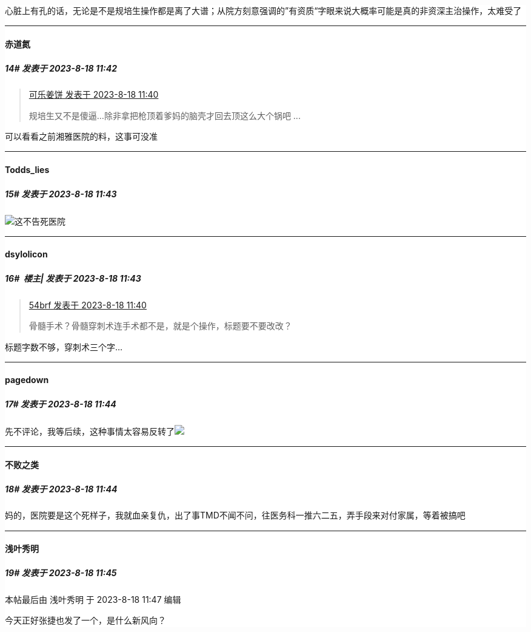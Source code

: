 心脏上有孔的话，无论是不是规培生操作都是离了大谱；从院方刻意强调的”有资质“字眼来说大概率可能是真的非资深主治操作，太难受了

*****

####  赤道氮  
##### 14#       发表于 2023-8-18 11:42

<blockquote><a href="httphttps://bbs.saraba1st.com/2b/forum.php?mod=redirect&amp;goto=findpost&amp;pid=62072298&amp;ptid=2148905" target="_blank">可乐姜饼 发表于 2023-8-18 11:40</a>

规培生又不是傻逼…除非拿把枪顶着爹妈的脑壳才回去顶这么大个锅吧 ...</blockquote>
可以看看之前湘雅医院的料，这事可没准

*****

####  Todds_lies  
##### 15#       发表于 2023-8-18 11:43

<img src="https://static.saraba1st.com/image/smiley/face2017/068.png" referrerpolicy="no-referrer">这不告死医院

*****

####  dsylolicon  
##### 16#         楼主| 发表于 2023-8-18 11:43

<blockquote><a href="httphttps://bbs.saraba1st.com/2b/forum.php?mod=redirect&amp;goto=findpost&amp;pid=62072299&amp;ptid=2148905" target="_blank">54brf 发表于 2023-8-18 11:40</a>

骨髓手术？骨髓穿刺术连手术都不是，就是个操作，标题要不要改改？</blockquote>
标题字数不够，穿刺术三个字…

*****

####  pagedown  
##### 17#       发表于 2023-8-18 11:44

先不评论，我等后续，这种事情太容易反转了<img src="https://static.saraba1st.com/image/smiley/face2017/001.png" referrerpolicy="no-referrer">

*****

####  不败之类  
##### 18#       发表于 2023-8-18 11:44

妈的，医院要是这个死样子，我就血亲复仇，出了事TMD不闻不问，往医务科一推六二五，弄手段来对付家属，等着被搞吧

*****

####  浅叶秀明  
##### 19#       发表于 2023-8-18 11:45

 本帖最后由 浅叶秀明 于 2023-8-18 11:47 编辑 

今天正好张捷也发了一个，是什么新风向？
